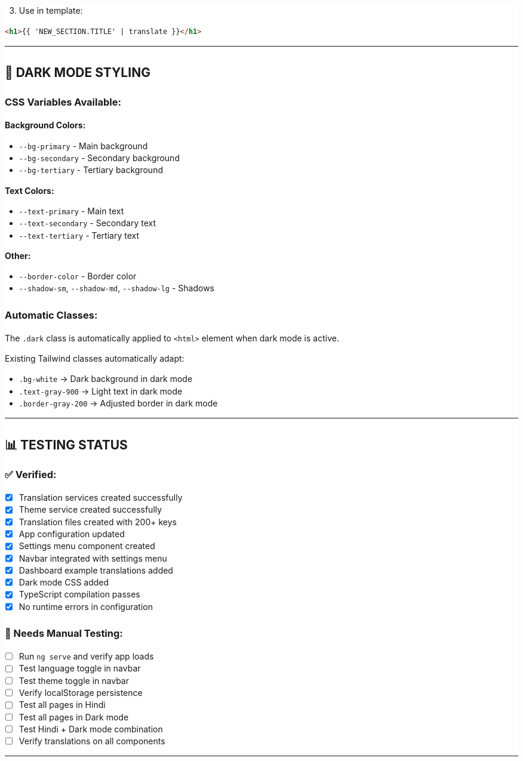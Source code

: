 3. Use in template:
```html
<h1>{{ 'NEW_SECTION.TITLE' | translate }}</h1>
```

---

## 🎨 DARK MODE STYLING

### CSS Variables Available:

**Background Colors:**
- `--bg-primary` - Main background
- `--bg-secondary` - Secondary background
- `--bg-tertiary` - Tertiary background

**Text Colors:**
- `--text-primary` - Main text
- `--text-secondary` - Secondary text
- `--text-tertiary` - Tertiary text

**Other:**
- `--border-color` - Border color
- `--shadow-sm`, `--shadow-md`, `--shadow-lg` - Shadows

### Automatic Classes:
The `.dark` class is automatically applied to `<html>` element when dark mode is active.

Existing Tailwind classes automatically adapt:
- `.bg-white` → Dark background in dark mode
- `.text-gray-900` → Light text in dark mode
- `.border-gray-200` → Adjusted border in dark mode

---

## 📊 TESTING STATUS

### ✅ Verified:
- [x] Translation services created successfully
- [x] Theme service created successfully
- [x] Translation files created with 200+ keys
- [x] App configuration updated
- [x] Settings menu component created
- [x] Navbar integrated with settings menu
- [x] Dashboard example translations added
- [x] Dark mode CSS added
- [x] TypeScript compilation passes
- [x] No runtime errors in configuration

### 🧪 Needs Manual Testing:
- [ ] Run `ng serve` and verify app loads
- [ ] Test language toggle in navbar
- [ ] Test theme toggle in navbar
- [ ] Verify localStorage persistence
- [ ] Test all pages in Hindi
- [ ] Test all pages in Dark mode
- [ ] Test Hindi + Dark mode combination
- [ ] Verify translations on all components

---